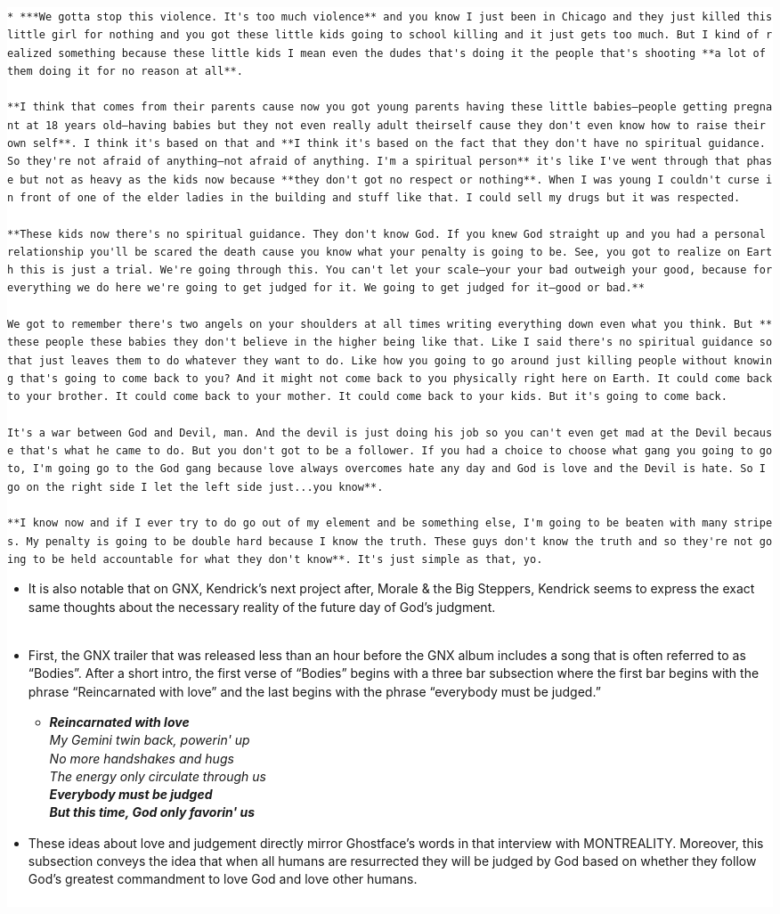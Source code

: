     * ***We gotta stop this violence. It's too much violence** and you know I just been in Chicago and they just killed this little girl for nothing and you got these little kids going to school killing and it just gets too much. But I kind of realized something because these little kids I mean even the dudes that's doing it the people that's shooting **a lot of them doing it for no reason at all**.  
       
    **I think that comes from their parents cause now you got young parents having these little babies—people getting pregnant at 18 years old—having babies but they not even really adult theirself cause they don't even know how to raise their own self**. I think it's based on that and **I think it's based on the fact that they don't have no spiritual guidance. So they're not afraid of anything—not afraid of anything. I'm a spiritual person** it's like I've went through that phase but not as heavy as the kids now because **they don't got no respect or nothing**. When I was young I couldn't curse in front of one of the elder ladies in the building and stuff like that. I could sell my drugs but it was respected.  
       
    **These kids now there's no spiritual guidance. They don't know God. If you knew God straight up and you had a personal relationship you'll be scared the death cause you know what your penalty is going to be. See, you got to realize on Earth this is just a trial. We're going through this. You can't let your scale—your your bad outweigh your good, because for everything we do here we're going to get judged for it. We going to get judged for it—good or bad.**  
       
    We got to remember there's two angels on your shoulders at all times writing everything down even what you think. But **these people these babies they don't believe in the higher being like that. Like I said there's no spiritual guidance so that just leaves them to do whatever they want to do. Like how you going to go around just killing people without knowing that's going to come back to you? And it might not come back to you physically right here on Earth. It could come back to your brother. It could come back to your mother. It could come back to your kids. But it's going to come back.  
       
    It's a war between God and Devil, man. And the devil is just doing his job so you can't even get mad at the Devil because that's what he came to do. But you don't got to be a follower. If you had a choice to choose what gang you going to go to, I'm going go to the God gang because love always overcomes hate any day and God is love and the Devil is hate. So I go on the right side I let the left side just...you know**.  
       
    **I know now and if I ever try to do go out of my element and be something else, I'm going to be beaten with many stripes. My penalty is going to be double hard because I know the truth. These guys don't know the truth and so they're not going to be held accountable for what they don't know**. It's just simple as that, yo.

* It is also notable that on GNX, Kendrick’s next project after, Morale & the Big Steppers, Kendrick seems to express the exact same thoughts about the necessary reality of the future day of God’s judgment.  
 
* First, the GNX trailer that was released less than an hour before the GNX album includes a song that is often referred to as “Bodies”. After a short intro, the first verse of “Bodies” begins with a three bar subsection where the first bar begins with the phrase “Reincarnated with love” and the last begins with the phrase “everybody must be judged.”
 
    * ***Reincarnated with love**  
    My Gemini twin back, powerin' up  
    No more handshakes and hugs  
    The energy only circulate through us  
    **Everybody must be judged  
    But this time, God only favorin' us***  

* These ideas about love and judgement directly mirror Ghostface’s words in that interview with MONTREALITY. Moreover, this subsection conveys the idea that when all humans are resurrected they will be judged by God based on whether they follow God’s greatest commandment to love God and love other humans.  
 